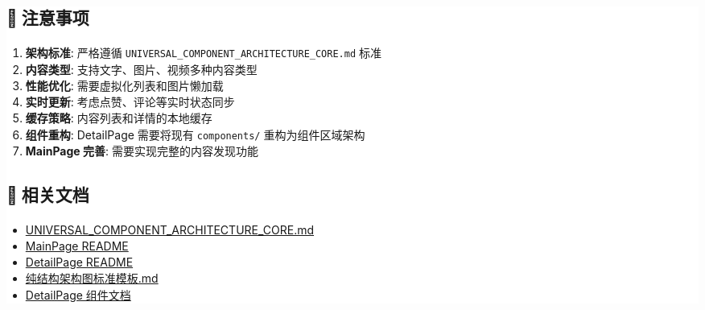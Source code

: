 ## 📝 注意事项

1. **架构标准**: 严格遵循 `UNIVERSAL_COMPONENT_ARCHITECTURE_CORE.md` 标准
2. **内容类型**: 支持文字、图片、视频多种内容类型
3. **性能优化**: 需要虚拟化列表和图片懒加载
4. **实时更新**: 考虑点赞、评论等实时状态同步
5. **缓存策略**: 内容列表和详情的本地缓存
6. **组件重构**: DetailPage 需要将现有 `components/` 重构为组件区域架构
7. **MainPage 完善**: 需要实现完整的内容发现功能

## 🔗 相关文档

- [UNIVERSAL_COMPONENT_ARCHITECTURE_CORE.md](../../.cursor/rules/UNIVERSAL_COMPONENT_ARCHITECTURE_CORE.md)
- [MainPage README](./MainPage/README.md)
- [DetailPage README](./DetailPage/README.md)
- [纯结构架构图标准模板.md](./MainPage/纯结构架构图标准模板.md)
- [DetailPage 组件文档](./DetailPage/components/README_InteractionActionBar.md)
